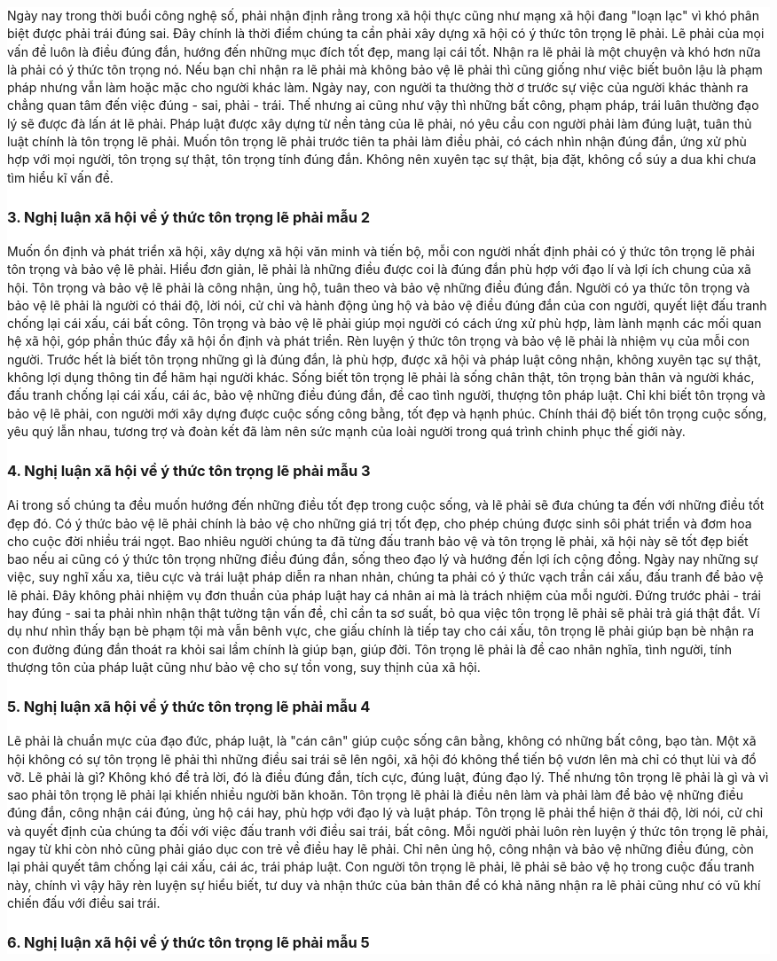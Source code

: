 Ngày nay trong thời buổi công nghệ số, phải nhận định rằng trong xã hội thực cũng như mạng xã hội đang "loạn lạc" vì khó phân biệt được phải trái đúng sai. Đây chính là thời điểm chúng ta cần phải xây dựng xã hội có ý thức tôn trọng lẽ phải. Lẽ phải của mọi vấn đề luôn là điều đúng đắn, hướng đến những mục đích tốt đẹp, mang lại cái tốt. Nhận ra lẽ phải là một chuyện và khó hơn nữa là phải có ý thức tôn trọng nó. Nếu bạn chỉ nhận ra lẽ phải mà không bảo vệ lẽ phải thì cũng giống như việc biết buôn lậu là phạm pháp nhưng vẫn làm hoặc mặc cho người khác làm. Ngày nay, con người ta thường thờ ơ trước sự việc của người khác thành ra chẳng quan tâm đến việc đúng - sai, phải - trái. Thế nhưng ai cũng như vậy thì những bất công, phạm pháp, trái luân thường đạo lý sẽ được đà lấn át lẽ phải. Pháp luật được xây dựng từ nền tảng của lẽ phải, nó yêu cầu con người phải làm đúng luật, tuân thủ luật chính là tôn trọng lẽ phải. Muốn tôn trọng lẽ phải trước tiên ta phải làm điều phải, có cách nhìn nhận đúng đắn, ứng xử phù hợp với mọi người, tôn trọng sự thật, tôn trọng tính đúng đắn. Không nên xuyên tạc sự thật, bịa đặt, không cổ súy a dua khi chưa tìm hiểu kĩ vấn đề.
### 3\. Nghị luận xã hội về ý thức tôn trọng lẽ phải mẫu 2
Muốn ổn định và phát triển xã hội, xây dựng xã hội văn minh và tiến bộ, mỗi con người nhất định phải có ý thức tôn trọng lẽ phải tôn trọng và bảo vệ lẽ phải. Hiểu đơn giản, lẽ phải là những điều được coi là đúng đắn phù hợp với đạo lí và lợi ích chung của xã hội. Tôn trọng và bảo vệ lẽ phải là công nhận, ủng hộ, tuân theo và bảo vệ những điều đúng đắn. Người có ya thức tôn trọng và bảo vệ lẽ phải là người có thái độ, lời nói, cử chỉ và hành động ủng hộ và bảo vệ điều đúng đắn của con người, quyết liệt đấu tranh chống lại cái xấu, cái bất công. Tôn trọng và bảo vệ lẽ phải giúp mọi người có cách ứng xử phù hợp, làm lành mạnh các mối quan hệ xã hội, góp phần thúc đẩy xã hội ổn định và phát triển. Rèn luyện ý thức tôn trọng và bảo vệ lẽ phải là nhiệm vụ của mỗi con người. Trước hết là biết tôn trọng những gì là đúng đắn, là phù hợp, được xã hội và pháp luật công nhận, không xuyên tạc sự thật, không lợi dụng thông tin để hãm hại người khác. Sống biết tôn trọng lẽ phải là sống chân thật, tôn trọng bản thân và người khác, đấu tranh chống lại cái xấu, cái ác, bảo vệ những điều đúng đắn, đề cao tình người, thượng tôn pháp luật. Chỉ khi biết tôn trọng và bảo vệ lẽ phải, con người mới xây dựng được cuộc sống công bằng, tốt đẹp và hạnh phúc. Chính thái độ biết tôn trọng cuộc sống, yêu quý lẫn nhau, tương trợ và đoàn kết đã làm nên sức mạnh của loài người trong quá trình chinh phục thế giới này.
### 4\. Nghị luận xã hội về ý thức tôn trọng lẽ phải mẫu 3
Ai trong số chúng ta đều muốn hướng đến những điều tốt đẹp trong cuộc sống, và lẽ phải sẽ đưa chúng ta đến với những điều tốt đẹp đó. Có ý thức bảo vệ lẽ phải chính là bảo vệ cho những giá trị tốt đẹp, cho phép chúng được sinh sôi phát triển và đơm hoa cho cuộc đời nhiều trái ngọt. Bao nhiêu người chúng ta đã từng đấu tranh bảo vệ và tôn trọng lẽ phải, xã hội này sẽ tốt đẹp biết bao nếu ai cũng có ý thức tôn trọng những điều đúng đắn, sống theo đạo lý và hướng đến lợi ích cộng đồng. Ngày nay những sự việc, suy nghĩ xấu xa, tiêu cực và trái luật pháp diễn ra nhan nhản, chúng ta phải có ý thức vạch trần cái xấu, đấu tranh để bảo vệ lẽ phải. Đây không phải nhiệm vụ đơn thuần của pháp luật hay cá nhân ai mà là trách nhiệm của mỗi người. Đứng trước phải - trái hay đúng - sai ta phải nhìn nhận thật tường tận vấn đề, chỉ cần ta sơ suất, bỏ qua việc tôn trọng lẽ phải sẽ phải trả giá thật đắt. Ví dụ như nhìn thấy bạn bè phạm tội mà vẫn bênh vực, che giấu chính là tiếp tay cho cái xấu, tôn trọng lẽ phải giúp bạn bè nhận ra con đường đúng đắn thoát ra khỏi sai lầm chính là giúp bạn, giúp đời. Tôn trọng lẽ phải là đề cao nhân nghĩa, tình người, tính thượng tôn của pháp luật cũng như bảo vệ cho sự tồn vong, suy thịnh của xã hội.
### 5\. Nghị luận xã hội về ý thức tôn trọng lẽ phải mẫu 4
Lẽ phải là chuẩn mực của đạo đức, pháp luật, là "cán cân" giúp cuộc sống cân bằng, không có những bất công, bạo tàn. Một xã hội không có sự tôn trọng lẽ phải thì những điều sai trái sẽ lên ngôi, xã hội đó không thể tiến bộ vươn lên mà chỉ có thụt lùi và đổ vỡ. Lẽ phải là gì? Không khó để trả lời, đó là điều đúng đắn, tích cực, đúng luật, đúng đạo lý. Thế nhưng tôn trọng lẽ phải là gì và vì sao phải tôn trọng lẽ phải lại khiến nhiều người băn khoăn. Tôn trọng lẽ phải là điều nên làm và phải làm để bảo vệ những điều đúng đắn, công nhận cái đúng, ủng hộ cái hay, phù hợp với đạo lý và luật pháp. Tôn trọng lẽ phải thể hiện ở thái độ, lời nói, cử chỉ và quyết định của chúng ta đối với việc đấu tranh với điều sai trái, bất công. Mỗi người phải luôn rèn luyện ý thức tôn trọng lẽ phải, ngay từ khi còn nhỏ cũng phải giáo dục con trẻ về điều hay lẽ phải. Chỉ nên ủng hộ, công nhận và bảo vệ những điều đúng, còn lại phải quyết tâm chống lại cái xấu, cái ác, trái pháp luật. Con người tôn trọng lẽ phải, lẽ phải sẽ bảo vệ họ trong cuộc đấu tranh này, chính vì vậy hãy rèn luyện sự hiểu biết, tư duy và nhận thức của bản thân để có khả năng nhận ra lẽ phải cũng như có vũ khí chiến đấu với điều sai trái.
### 6\. Nghị luận xã hội về ý thức tôn trọng lẽ phải mẫu 5